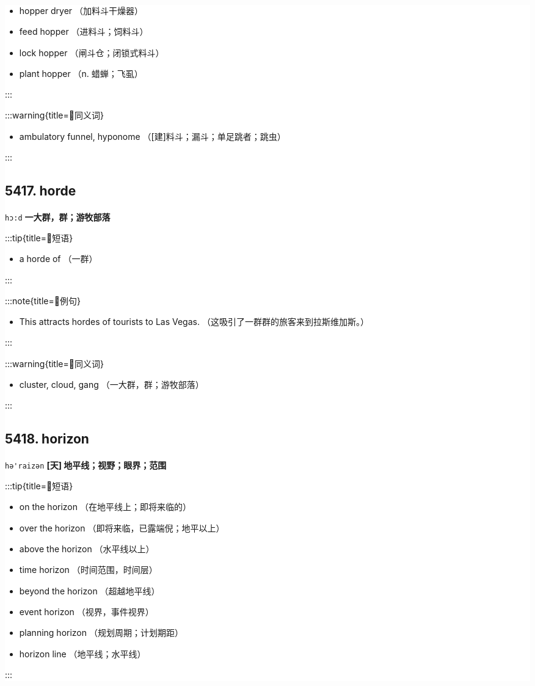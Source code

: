 - hopper dryer （加料斗干燥器）

- feed hopper （进料斗；饲料斗）

- lock hopper （闸斗仓；闭锁式料斗）

- plant hopper （n. 蜡蝉；飞虱）

:::

:::warning{title=🤔同义词}

- ambulatory funnel, hyponome （[建]料斗；漏斗；单足跳者；跳虫）

:::


## 5417. horde

`hɔ:d`  **一大群，群；游牧部落**

:::tip{title=🤩短语}

- a horde of （一群）

:::

:::note{title=🎤例句}

- This attracts hordes of tourists to Las Vegas. （这吸引了一群群的旅客来到拉斯维加斯。）

:::

:::warning{title=🤔同义词}

- cluster, cloud, gang （一大群，群；游牧部落）

:::


## 5418. horizon

`hə'raizən`  **[天] 地平线；视野；眼界；范围**

:::tip{title=🤩短语}

- on the horizon （在地平线上；即将来临的）

- over the horizon （即将来临，已露端倪；地平以上）

- above the horizon （水平线以上）

- time horizon （时间范围，时间层）

- beyond the horizon （超越地平线）

- event horizon （视界，事件视界）

- planning horizon （规划周期；计划期距）

- horizon line （地平线；水平线）

:::

